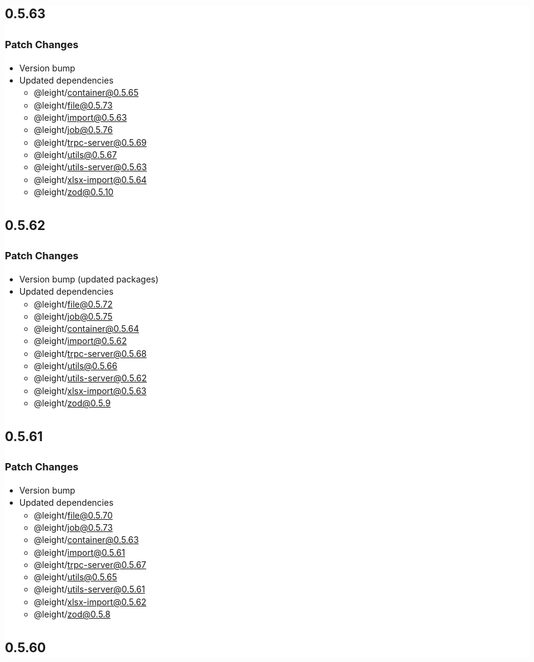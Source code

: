 ## 0.5.63

### Patch Changes

- Version bump
- Updated dependencies
  - @leight/container@0.5.65
  - @leight/file@0.5.73
  - @leight/import@0.5.63
  - @leight/job@0.5.76
  - @leight/trpc-server@0.5.69
  - @leight/utils@0.5.67
  - @leight/utils-server@0.5.63
  - @leight/xlsx-import@0.5.64
  - @leight/zod@0.5.10

## 0.5.62

### Patch Changes

- Version bump (updated packages)
- Updated dependencies
  - @leight/file@0.5.72
  - @leight/job@0.5.75
  - @leight/container@0.5.64
  - @leight/import@0.5.62
  - @leight/trpc-server@0.5.68
  - @leight/utils@0.5.66
  - @leight/utils-server@0.5.62
  - @leight/xlsx-import@0.5.63
  - @leight/zod@0.5.9

## 0.5.61

### Patch Changes

- Version bump
- Updated dependencies
  - @leight/file@0.5.70
  - @leight/job@0.5.73
  - @leight/container@0.5.63
  - @leight/import@0.5.61
  - @leight/trpc-server@0.5.67
  - @leight/utils@0.5.65
  - @leight/utils-server@0.5.61
  - @leight/xlsx-import@0.5.62
  - @leight/zod@0.5.8

## 0.5.60
